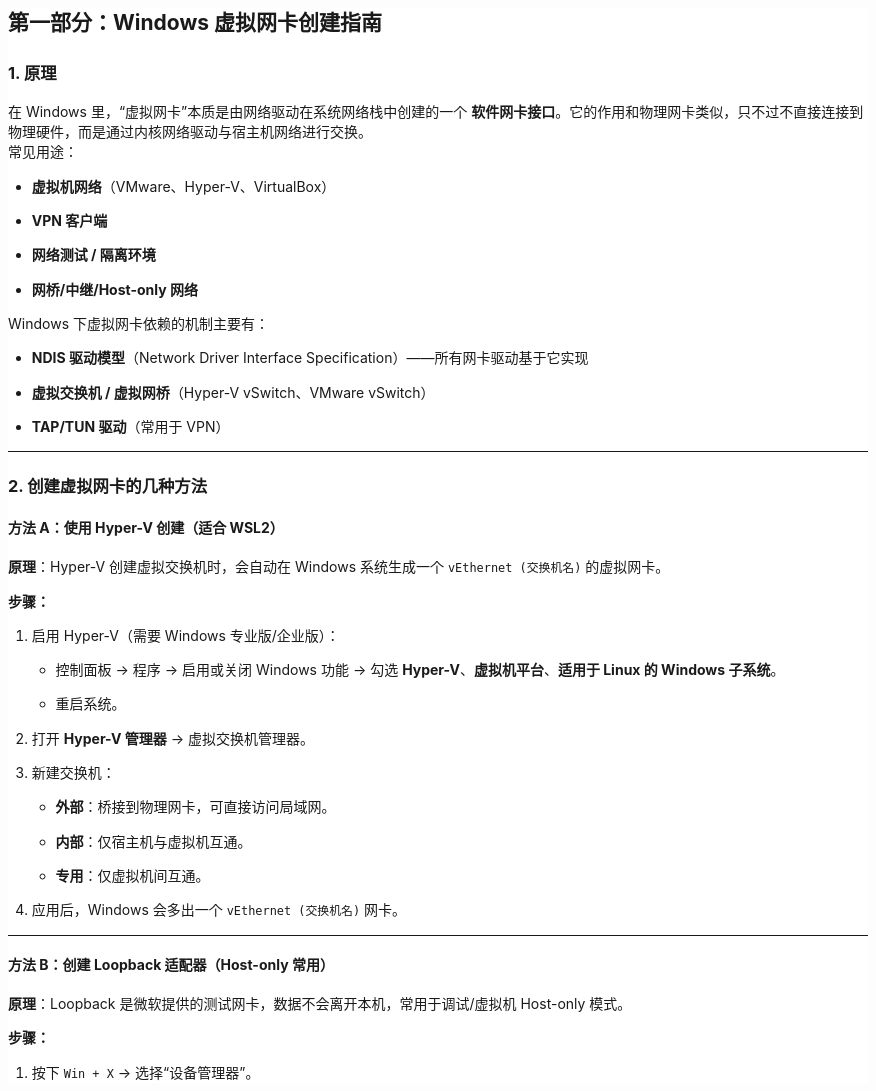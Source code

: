 ## **第一部分：Windows 虚拟网卡创建指南**

### **1. 原理**

在 Windows 里，“虚拟网卡”本质是由网络驱动在系统网络栈中创建的一个 **软件网卡接口**。它的作用和物理网卡类似，只不过不直接连接到物理硬件，而是通过内核网络驱动与宿主机网络进行交换。  
常见用途：

- **虚拟机网络**（VMware、Hyper-V、VirtualBox）

- **VPN 客户端**

- **网络测试 / 隔离环境**

- **网桥/中继/Host-only 网络**

Windows 下虚拟网卡依赖的机制主要有：

- **NDIS 驱动模型**（Network Driver Interface Specification）——所有网卡驱动基于它实现

- **虚拟交换机 / 虚拟网桥**（Hyper-V vSwitch、VMware vSwitch）

- **TAP/TUN 驱动**（常用于 VPN）

---

### **2. 创建虚拟网卡的几种方法**

#### 方法 A：使用 Hyper-V 创建（适合 WSL2）

**原理**：Hyper-V 创建虚拟交换机时，会自动在 Windows 系统生成一个 `vEthernet (交换机名)` 的虚拟网卡。

**步骤：**

1. 启用 Hyper-V（需要 Windows 专业版/企业版）：
   
   - 控制面板 → 程序 → 启用或关闭 Windows 功能 → 勾选 **Hyper-V**、**虚拟机平台**、**适用于 Linux 的 Windows 子系统**。
   
   - 重启系统。

2. 打开 **Hyper-V 管理器** → 虚拟交换机管理器。

3. 新建交换机：
   
   - **外部**：桥接到物理网卡，可直接访问局域网。
   
   - **内部**：仅宿主机与虚拟机互通。
   
   - **专用**：仅虚拟机间互通。

4. 应用后，Windows 会多出一个 `vEthernet (交换机名)` 网卡。

---

#### 方法 B：创建 Loopback 适配器（Host-only 常用）

**原理**：Loopback 是微软提供的测试网卡，数据不会离开本机，常用于调试/虚拟机 Host-only 模式。

**步骤：**

1. 按下 `Win + X` → 选择“设备管理器”。
